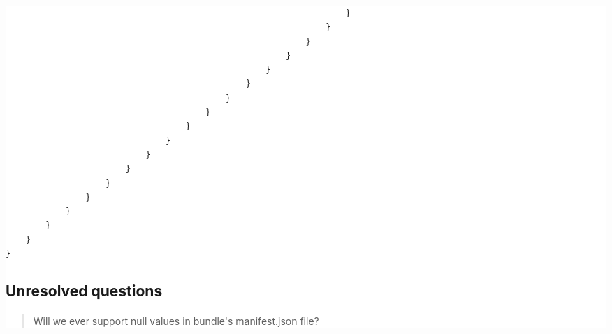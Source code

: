 ```
																	}
																}
															}
														}
													}
												}
											}
										}
									}
								}
							}
						}
					}
				}
			}
		}
	}
}
```

## Unresolved questions

> Will we ever support null values in bundle's manifest.json file?

